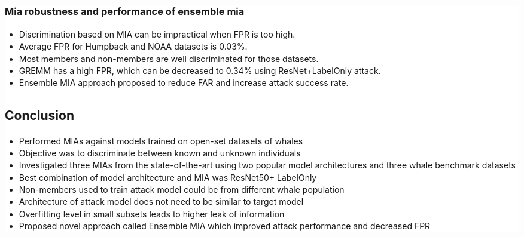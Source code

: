 ### Mia robustness and performance of ensemble mia
- Discrimination based on MIA can be impractical when FPR is too high.
- Average FPR for Humpback and NOAA datasets is 0.03%.
- Most members and non-members are well discriminated for those datasets.
- GREMM has a high FPR, which can be decreased to 0.34% using ResNet+LabelOnly attack.
- Ensemble MIA approach proposed to reduce FAR and increase attack success rate.

## Conclusion
- Performed MIAs against models trained on open-set datasets of whales
- Objective was to discriminate between known and unknown individuals
- Investigated three MIAs from the state-of-the-art using two popular model architectures and three whale benchmark datasets
- Best combination of model architecture and MIA was ResNet50+ LabelOnly
- Non-members used to train attack model could be from different whale population
- Architecture of attack model does not need to be similar to target model
- Overfitting level in small subsets leads to higher leak of information
- Proposed novel approach called Ensemble MIA which improved attack performance and decreased FPR
